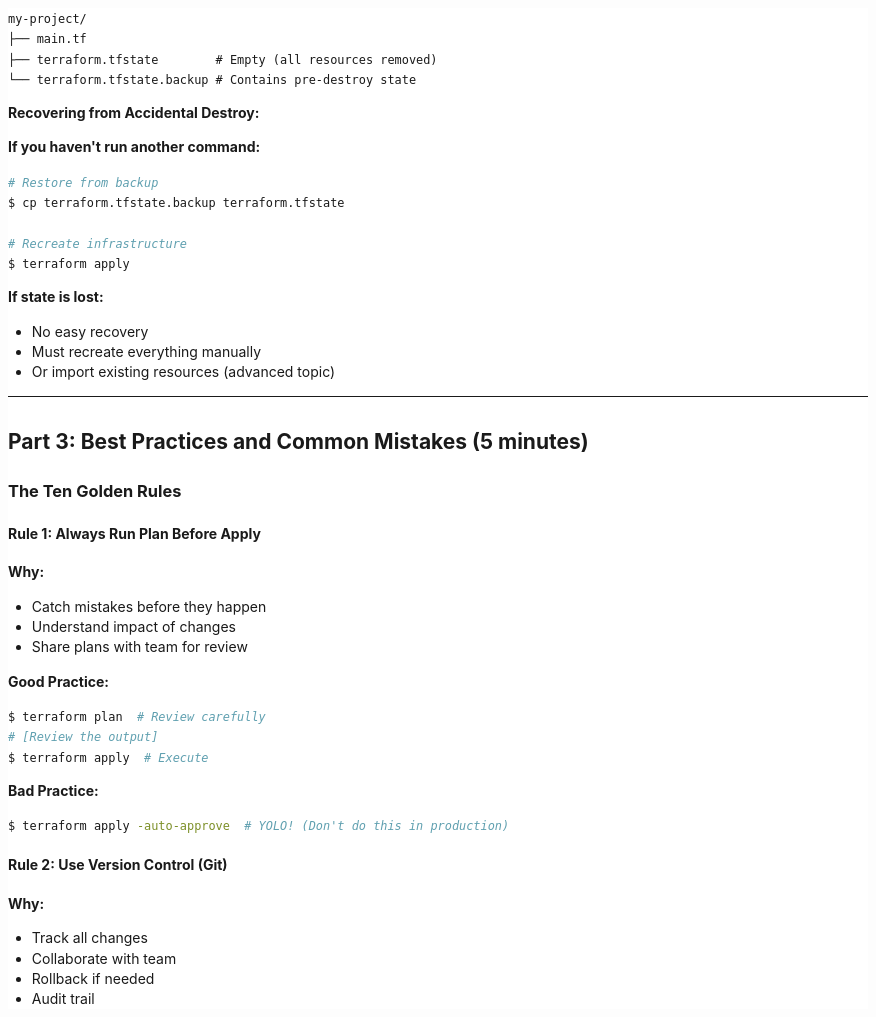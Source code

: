```
my-project/
├── main.tf
├── terraform.tfstate        # Empty (all resources removed)
└── terraform.tfstate.backup # Contains pre-destroy state
```

**Recovering from Accidental Destroy:**

**If you haven't run another command:**

```bash
# Restore from backup
$ cp terraform.tfstate.backup terraform.tfstate

# Recreate infrastructure
$ terraform apply
```

**If state is lost:**

- No easy recovery
- Must recreate everything manually
- Or import existing resources (advanced topic)

---

## Part 3: Best Practices and Common Mistakes (5 minutes)

### The Ten Golden Rules

#### Rule 1: Always Run Plan Before Apply

**Why:**

- Catch mistakes before they happen
- Understand impact of changes
- Share plans with team for review

**Good Practice:**

```bash
$ terraform plan  # Review carefully
# [Review the output]
$ terraform apply  # Execute
```

**Bad Practice:**

```bash
$ terraform apply -auto-approve  # YOLO! (Don't do this in production)
```

#### Rule 2: Use Version Control (Git)

**Why:**

- Track all changes
- Collaborate with team
- Rollback if needed
- Audit trail
